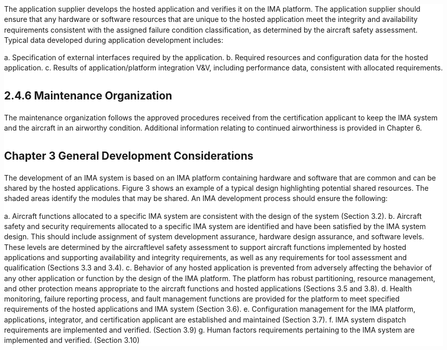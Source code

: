 The application supplier develops the hosted application and verifies it on the IMA 
platform. The application supplier should ensure that any hardware or software resources that are unique to the hosted application meet the integrity and availability requirements consistent with the assigned failure condition classification, as determined by the aircraft safety assessment.  Typical data developed during application development includes:  

a. 
Specification of external interfaces required by the application. 
b. 
Required resources and configuration data for the hosted application. 
c. 
Results of application/platform integration V&V, including performance data, 
consistent with allocated requirements. 

## 2.4.6 Maintenance Organization

The maintenance organization follows the approved procedures received from the certification applicant to keep the IMA system and the aircraft in an airworthy condition.  Additional information relating to continued airworthiness is provided in Chapter 6. 

## Chapter 3 General Development Considerations

The development of an IMA system is based on an IMA platform containing hardware and software that are common and can be shared by the hosted applications.  Figure 
3 shows an example of a typical design highlighting potential shared resources. The shaded areas identify the modules that may be shared. An IMA development process should ensure the following: 

a. 
Aircraft functions allocated to a specific IMA system are consistent with the 
design of the system (Section 3.2). 
b. 
Aircraft safety and security requirements allocated to a specific IMA system are 
identified and have been satisfied by the IMA system design. This should 
include assignment of system development assurance, hardware design assurance, and software levels. These levels are determined by the aircraftlevel safety assessment to support aircraft functions implemented by hosted applications and supporting availability and integrity requirements, as well as 
any requirements for tool assessment and qualification (Sections 3.3 and 3.4). 
c. 
Behavior of any hosted application is prevented from adversely affecting the 
behavior of any other application or function by the design of the IMA platform. 
The platform has robust partitioning, resource management, and other protection means appropriate to the aircraft functions and hosted applications (Sections 3.5 and 3.8). 
d. 
Health monitoring, failure reporting process, and fault management functions 
are provided for the platform to meet specified requirements of the hosted applications and IMA system (Section 3.6). 
e. 
Configuration management for the IMA platform, applications, integrator, and 
certification applicant are established and maintained (Section 3.7). 
f. 
IMA system dispatch requirements are implemented and verified. (Section 3.9) 
g. 
Human factors requirements pertaining to the IMA system are implemented and 
verified. (Section 3.10) 
